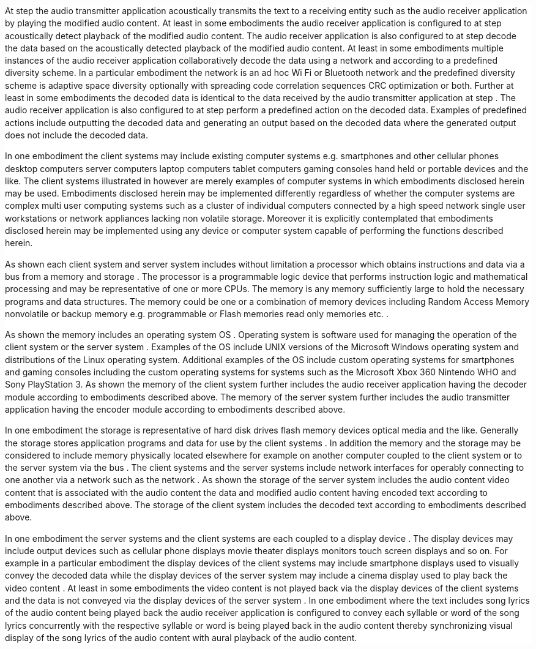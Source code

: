 At step the audio transmitter application acoustically transmits the text to a receiving entity such as the audio receiver application by playing the modified audio content. At least in some embodiments the audio receiver application is configured to at step acoustically detect playback of the modified audio content. The audio receiver application is also configured to at step decode the data based on the acoustically detected playback of the modified audio content. At least in some embodiments multiple instances of the audio receiver application collaboratively decode the data using a network and according to a predefined diversity scheme. In a particular embodiment the network is an ad hoc Wi Fi or Bluetooth network and the predefined diversity scheme is adaptive space diversity optionally with spreading code correlation sequences CRC optimization or both. Further at least in some embodiments the decoded data is identical to the data received by the audio transmitter application at step . The audio receiver application is also configured to at step perform a predefined action on the decoded data. Examples of predefined actions include outputting the decoded data and generating an output based on the decoded data where the generated output does not include the decoded data.

In one embodiment the client systems may include existing computer systems e.g. smartphones and other cellular phones desktop computers server computers laptop computers tablet computers gaming consoles hand held or portable devices and the like. The client systems illustrated in however are merely examples of computer systems in which embodiments disclosed herein may be used. Embodiments disclosed herein may be implemented differently regardless of whether the computer systems are complex multi user computing systems such as a cluster of individual computers connected by a high speed network single user workstations or network appliances lacking non volatile storage. Moreover it is explicitly contemplated that embodiments disclosed herein may be implemented using any device or computer system capable of performing the functions described herein.

As shown each client system and server system includes without limitation a processor which obtains instructions and data via a bus from a memory and storage . The processor is a programmable logic device that performs instruction logic and mathematical processing and may be representative of one or more CPUs. The memory is any memory sufficiently large to hold the necessary programs and data structures. The memory could be one or a combination of memory devices including Random Access Memory nonvolatile or backup memory e.g. programmable or Flash memories read only memories etc. .

As shown the memory includes an operating system OS . Operating system is software used for managing the operation of the client system or the server system . Examples of the OS include UNIX versions of the Microsoft Windows operating system and distributions of the Linux operating system. Additional examples of the OS include custom operating systems for smartphones and gaming consoles including the custom operating systems for systems such as the Microsoft Xbox 360 Nintendo WHO and Sony PlayStation 3. As shown the memory of the client system further includes the audio receiver application having the decoder module according to embodiments described above. The memory of the server system further includes the audio transmitter application having the encoder module according to embodiments described above.

In one embodiment the storage is representative of hard disk drives flash memory devices optical media and the like. Generally the storage stores application programs and data for use by the client systems . In addition the memory and the storage may be considered to include memory physically located elsewhere for example on another computer coupled to the client system or to the server system via the bus . The client systems and the server systems include network interfaces for operably connecting to one another via a network such as the network . As shown the storage of the server system includes the audio content video content that is associated with the audio content the data and modified audio content having encoded text according to embodiments described above. The storage of the client system includes the decoded text according to embodiments described above.

In one embodiment the server systems and the client systems are each coupled to a display device . The display devices may include output devices such as cellular phone displays movie theater displays monitors touch screen displays and so on. For example in a particular embodiment the display devices of the client systems may include smartphone displays used to visually convey the decoded data while the display devices of the server system may include a cinema display used to play back the video content . At least in some embodiments the video content is not played back via the display devices of the client systems and the data is not conveyed via the display devices of the server system . In one embodiment where the text includes song lyrics of the audio content being played back the audio receiver application is configured to convey each syllable or word of the song lyrics concurrently with the respective syllable or word is being played back in the audio content thereby synchronizing visual display of the song lyrics of the audio content with aural playback of the audio content.

